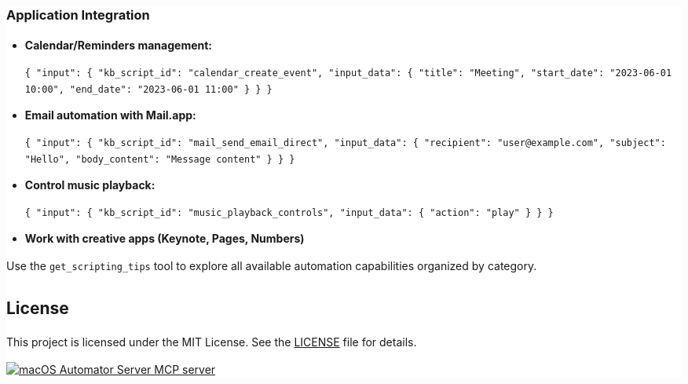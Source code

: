 ### Application Integration
- **Calendar/Reminders management:**
  ```
  { "input": { "kb_script_id": "calendar_create_event", "input_data": { "title": "Meeting", "start_date": "2023-06-01 10:00", "end_date": "2023-06-01 11:00" } } }
  ```
- **Email automation with Mail.app:**
  ```
  { "input": { "kb_script_id": "mail_send_email_direct", "input_data": { "recipient": "user@example.com", "subject": "Hello", "body_content": "Message content" } } }
  ```
- **Control music playback:**
  ```
  { "input": { "kb_script_id": "music_playback_controls", "input_data": { "action": "play" } } }
  ```
- **Work with creative apps (Keynote, Pages, Numbers)**

Use the `get_scripting_tips` tool to explore all available automation capabilities organized by category.

## License

This project is licensed under the MIT License. See the [LICENSE](LICENSE) file for details.

<a href="https://glama.ai/mcp/servers/@steipete/macos-automator-mcp">
  <img width="380" height="200" src="https://glama.ai/mcp/servers/@steipete/macos-automator-mcp/badge" alt="macOS Automator Server MCP server" />
</a>
